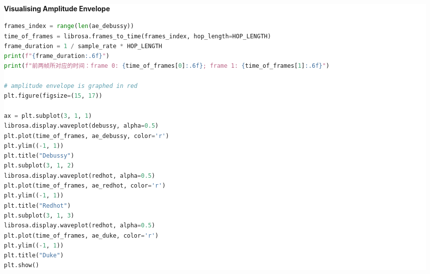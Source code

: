 **Visualising Amplitude Envelope**

```python
frames_index = range(len(ae_debussy))
time_of_frames = librosa.frames_to_time(frames_index, hop_length=HOP_LENGTH)
frame_duration = 1 / sample_rate * HOP_LENGTH
print(f"{frame_duration:.6f}")
print(f"前两帧所对应的时间：frame 0: {time_of_frames[0]:.6f}; frame 1: {time_of_frames[1]:.6f}")

# amplitude envelope is graphed in red
plt.figure(figsize=(15, 17))

ax = plt.subplot(3, 1, 1)
librosa.display.waveplot(debussy, alpha=0.5)
plt.plot(time_of_frames, ae_debussy, color='r')
plt.ylim((-1, 1))
plt.title("Debussy")
plt.subplot(3, 1, 2)
librosa.display.waveplot(redhot, alpha=0.5)
plt.plot(time_of_frames, ae_redhot, color='r')
plt.ylim((-1, 1))
plt.title("Redhot")
plt.subplot(3, 1, 3)
librosa.display.waveplot(redhot, alpha=0.5)
plt.plot(time_of_frames, ae_duke, color='r')
plt.ylim((-1, 1))
plt.title("Duke")
plt.show()
```
